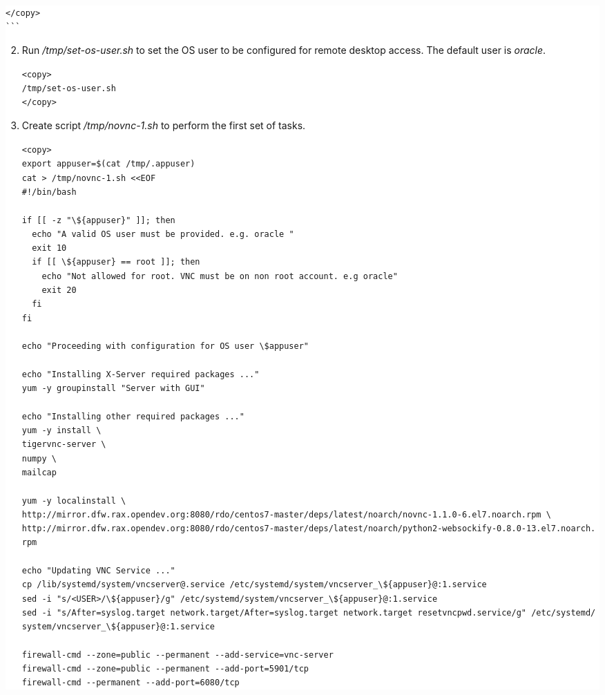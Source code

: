     </copy>
    ```

2.  Run */tmp/set-os-user.sh* to set the OS user to be configured for remote desktop access. The default user is *oracle*.

    ```
    <copy>
    /tmp/set-os-user.sh
    </copy>
    ```

3. Create script */tmp/novnc-1.sh* to perform the first set of tasks.

    ```
    <copy>
    export appuser=$(cat /tmp/.appuser)
    cat > /tmp/novnc-1.sh <<EOF
    #!/bin/bash

    if [[ -z "\${appuser}" ]]; then
      echo "A valid OS user must be provided. e.g. oracle "
      exit 10
      if [[ \${appuser} == root ]]; then
        echo "Not allowed for root. VNC must be on non root account. e.g oracle"
        exit 20
      fi
    fi

    echo "Proceeding with configuration for OS user \$appuser"

    echo "Installing X-Server required packages ..."
    yum -y groupinstall "Server with GUI"

    echo "Installing other required packages ..."
    yum -y install \
    tigervnc-server \
    numpy \
    mailcap

    yum -y localinstall \
    http://mirror.dfw.rax.opendev.org:8080/rdo/centos7-master/deps/latest/noarch/novnc-1.1.0-6.el7.noarch.rpm \
    http://mirror.dfw.rax.opendev.org:8080/rdo/centos7-master/deps/latest/noarch/python2-websockify-0.8.0-13.el7.noarch.rpm

    echo "Updating VNC Service ..."
    cp /lib/systemd/system/vncserver@.service /etc/systemd/system/vncserver_\${appuser}@:1.service
    sed -i "s/<USER>/\${appuser}/g" /etc/systemd/system/vncserver_\${appuser}@:1.service
    sed -i "s/After=syslog.target network.target/After=syslog.target network.target resetvncpwd.service/g" /etc/systemd/system/vncserver_\${appuser}@:1.service

    firewall-cmd --zone=public --permanent --add-service=vnc-server
    firewall-cmd --zone=public --permanent --add-port=5901/tcp
    firewall-cmd --permanent --add-port=6080/tcp

